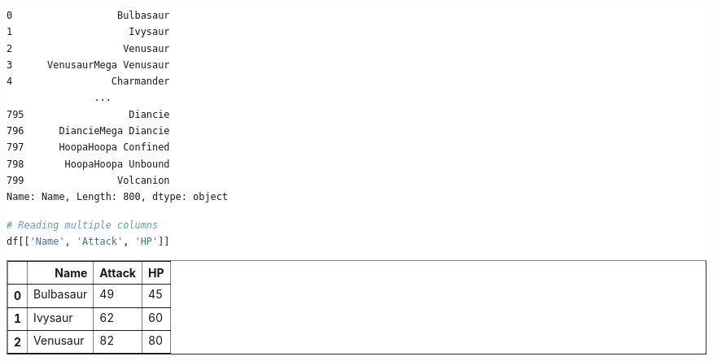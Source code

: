 


    0                  Bulbasaur
    1                    Ivysaur
    2                   Venusaur
    3      VenusaurMega Venusaur
    4                 Charmander
                   ...          
    795                  Diancie
    796      DiancieMega Diancie
    797      HoopaHoopa Confined
    798       HoopaHoopa Unbound
    799                Volcanion
    Name: Name, Length: 800, dtype: object




```python
# Reading multiple columns
df[['Name', 'Attack', 'HP']]
```




<div>
<style scoped>
    .dataframe tbody tr th:only-of-type {
        vertical-align: middle;
    }

    .dataframe tbody tr th {
        vertical-align: top;
    }

    .dataframe thead th {
        text-align: right;
    }
</style>
<table border="1" class="dataframe">
  <thead>
    <tr style="text-align: right;">
      <th></th>
      <th>Name</th>
      <th>Attack</th>
      <th>HP</th>
    </tr>
  </thead>
  <tbody>
    <tr>
      <th>0</th>
      <td>Bulbasaur</td>
      <td>49</td>
      <td>45</td>
    </tr>
    <tr>
      <th>1</th>
      <td>Ivysaur</td>
      <td>62</td>
      <td>60</td>
    </tr>
    <tr>
      <th>2</th>
      <td>Venusaur</td>
      <td>82</td>
      <td>80</td>
    </tr>
    <tr>